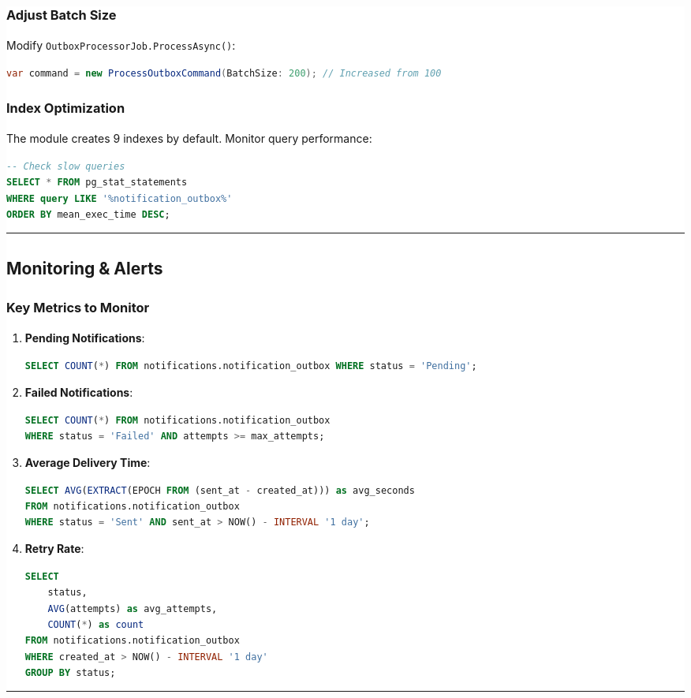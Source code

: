 ### Adjust Batch Size

Modify `OutboxProcessorJob.ProcessAsync()`:

```csharp
var command = new ProcessOutboxCommand(BatchSize: 200); // Increased from 100
```

### Index Optimization

The module creates 9 indexes by default. Monitor query performance:

```sql
-- Check slow queries
SELECT * FROM pg_stat_statements
WHERE query LIKE '%notification_outbox%'
ORDER BY mean_exec_time DESC;
```

---

## Monitoring & Alerts

### Key Metrics to Monitor

1. **Pending Notifications**:

   ```sql
   SELECT COUNT(*) FROM notifications.notification_outbox WHERE status = 'Pending';
   ```

2. **Failed Notifications**:

   ```sql
   SELECT COUNT(*) FROM notifications.notification_outbox
   WHERE status = 'Failed' AND attempts >= max_attempts;
   ```

3. **Average Delivery Time**:

   ```sql
   SELECT AVG(EXTRACT(EPOCH FROM (sent_at - created_at))) as avg_seconds
   FROM notifications.notification_outbox
   WHERE status = 'Sent' AND sent_at > NOW() - INTERVAL '1 day';
   ```

4. **Retry Rate**:
   ```sql
   SELECT
       status,
       AVG(attempts) as avg_attempts,
       COUNT(*) as count
   FROM notifications.notification_outbox
   WHERE created_at > NOW() - INTERVAL '1 day'
   GROUP BY status;
   ```

---